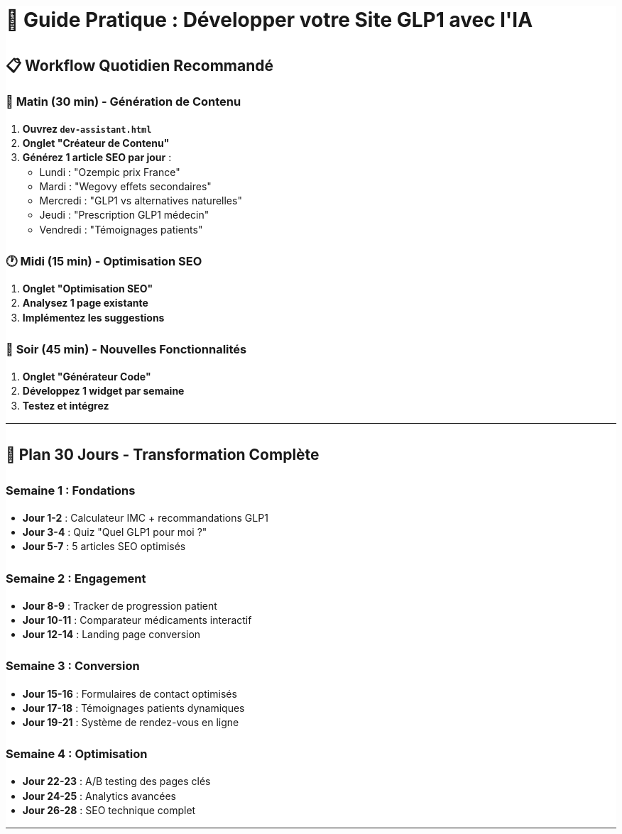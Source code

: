 # 🚀 Guide Pratique : Développer votre Site GLP1 avec l'IA

## 📋 Workflow Quotidien Recommandé

### 🌅 **Matin (30 min) - Génération de Contenu**
1. **Ouvrez `dev-assistant.html`**
2. **Onglet "Créateur de Contenu"**
3. **Générez 1 article SEO par jour** :
   - Lundi : "Ozempic prix France"
   - Mardi : "Wegovy effets secondaires"
   - Mercredi : "GLP1 vs alternatives naturelles"
   - Jeudi : "Prescription GLP1 médecin"
   - Vendredi : "Témoignages patients"

### 🕐 **Midi (15 min) - Optimisation SEO**
1. **Onglet "Optimisation SEO"**
2. **Analysez 1 page existante**
3. **Implémentez les suggestions**

### 🌆 **Soir (45 min) - Nouvelles Fonctionnalités**
1. **Onglet "Générateur Code"**
2. **Développez 1 widget par semaine**
3. **Testez et intégrez**

---

## 🎯 **Plan 30 Jours - Transformation Complète**

### **Semaine 1 : Fondations**
- **Jour 1-2** : Calculateur IMC + recommandations GLP1
- **Jour 3-4** : Quiz "Quel GLP1 pour moi ?"
- **Jour 5-7** : 5 articles SEO optimisés

### **Semaine 2 : Engagement**
- **Jour 8-9** : Tracker de progression patient
- **Jour 10-11** : Comparateur médicaments interactif
- **Jour 12-14** : Landing page conversion

### **Semaine 3 : Conversion**
- **Jour 15-16** : Formulaires de contact optimisés
- **Jour 17-18** : Témoignages patients dynamiques
- **Jour 19-21** : Système de rendez-vous en ligne

### **Semaine 4 : Optimisation**
- **Jour 22-23** : A/B testing des pages clés
- **Jour 24-25** : Analytics avancées
- **Jour 26-28** : SEO technique complet

---